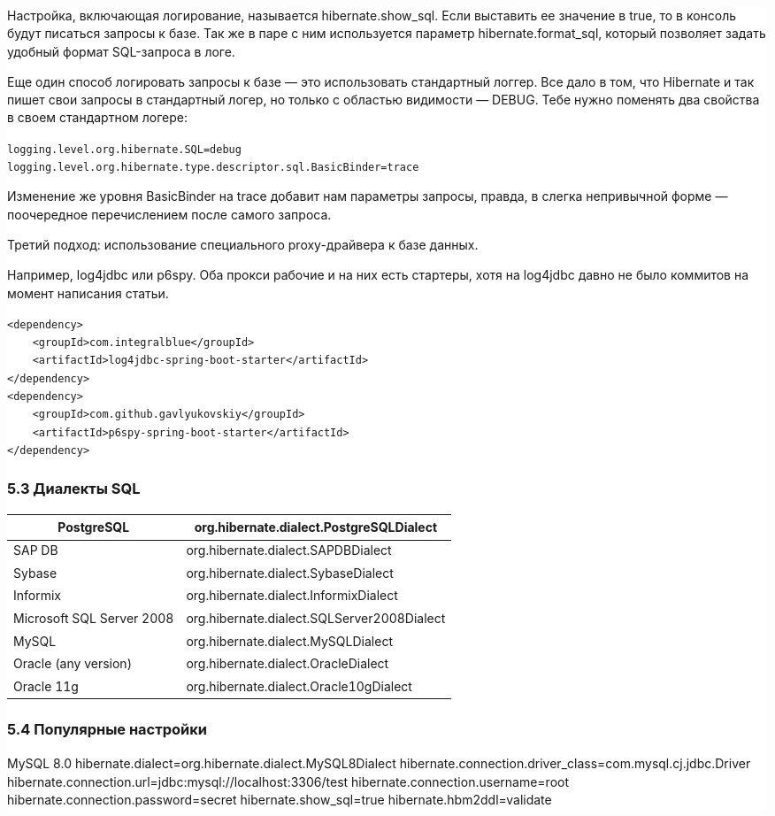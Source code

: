 Настройка, включающая логирование, называется hibernate.show_sql. 
Если выставить ее значение в true, то в консоль будут писаться запросы к базе. 
Так же в паре с ним используется параметр hibernate.format_sql, 
который позволяет задать удобный формат SQL-запроса в логе.

Еще один способ логировать запросы к базе — это использовать стандартный логгер. 
Все дало в том, что Hibernate и так пишет свои запросы в стандартный логер, 
но только с областью видимости — DEBUG. 
Тебе нужно поменять два свойства в своем стандартном логере:

```
logging.level.org.hibernate.SQL=debug
logging.level.org.hibernate.type.descriptor.sql.BasicBinder=trace
```

Изменение же уровня BasicBinder на trace добавит нам параметры запросы,
правда, в слегка непривычной форме — поочередное перечислением после самого запроса.

Третий подход: использование специального proxy-драйвера к базе данных.

Например, log4jdbc или p6spy. Оба прокси рабочие и на них есть стартеры, 
хотя на log4jdbc давно не было коммитов на момент написания статьи.

```
<dependency>
    <groupId>com.integralblue</groupId>
    <artifactId>log4jdbc-spring-boot-starter</artifactId>
</dependency>
<dependency>
    <groupId>com.github.gavlyukovskiy</groupId>
    <artifactId>p6spy-spring-boot-starter</artifactId>
</dependency>
```
### 5.3 Диалекты SQL

| PostgreSQL	                | org.hibernate.dialect.PostgreSQLDialect    |
|----------------------------|--------------------------------------------|
| SAP DB	                    | org.hibernate.dialect.SAPDBDialect         |
| Sybase	                    | org.hibernate.dialect.SybaseDialect        |
| Informix	                  | org.hibernate.dialect.InformixDialect      |
| Microsoft SQL Server 2008	 | org.hibernate.dialect.SQLServer2008Dialect |
| MySQL	                     | org.hibernate.dialect.MySQLDialect         |
| Oracle (any version)	      | org.hibernate.dialect.OracleDialect        |
| Oracle 11g	                | org.hibernate.dialect.Oracle10gDialect     |

### 5.4 Популярные настройки

   MySQL 8.0
   hibernate.dialect=org.hibernate.dialect.MySQL8Dialect
   hibernate.connection.driver_class=com.mysql.cj.jdbc.Driver
   hibernate.connection.url=jdbc:mysql://localhost:3306/test
   hibernate.connection.username=root
   hibernate.connection.password=secret
   hibernate.show_sql=true
   hibernate.hbm2ddl=validate
